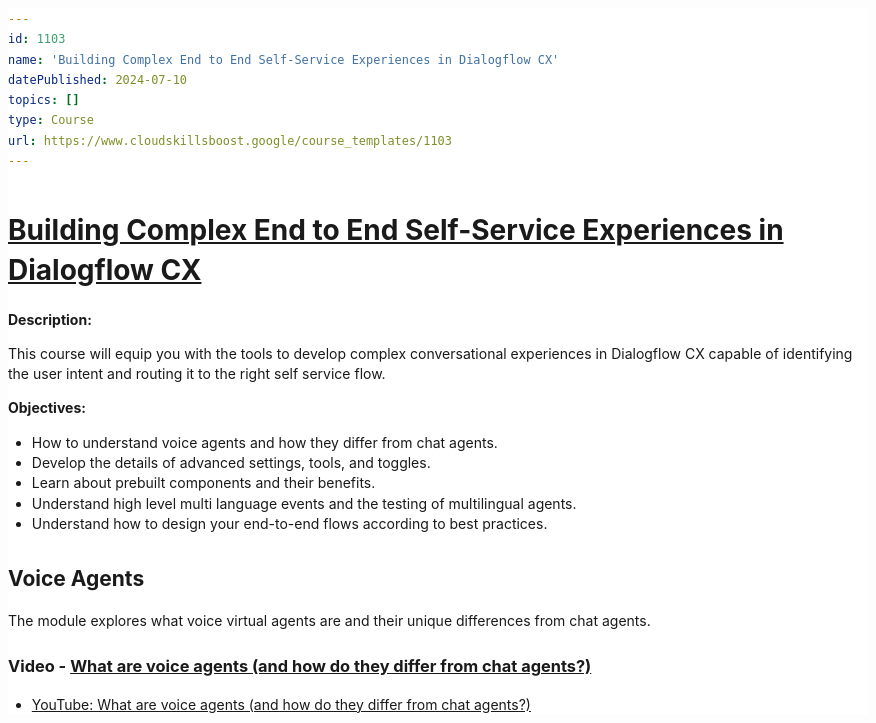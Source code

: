```yaml
---
id: 1103
name: 'Building Complex End to End Self-Service Experiences in Dialogflow CX'
datePublished: 2024-07-10
topics: []
type: Course
url: https://www.cloudskillsboost.google/course_templates/1103
---
```


# [Building Complex End to End Self-Service Experiences in Dialogflow CX](https://www.cloudskillsboost.google/course_templates/1103)

**Description:**

This course will equip you with the tools to develop complex conversational experiences in Dialogflow CX capable of identifying the user intent and routing it to the right self service flow.

**Objectives:**

- How to understand voice agents and how they differ from chat agents.
- Develop the details of advanced settings, tools, and toggles.
- Learn about prebuilt components and their benefits.
- Understand high level multi language events and the testing of multilingual agents.
- Understand how to design your end-to-end flows according to best practices.

## Voice Agents

The module explores what voice virtual agents are and their unique differences from chat agents.

### Video - [What are voice agents (and how do they differ from chat agents?)](https://www.cloudskillsboost.google/course_templates/1103/video/491477)

- [YouTube: What are voice agents (and how do they differ from chat agents?)](https://www.youtube.com/watch?v=oxgyFDIPzI4)

